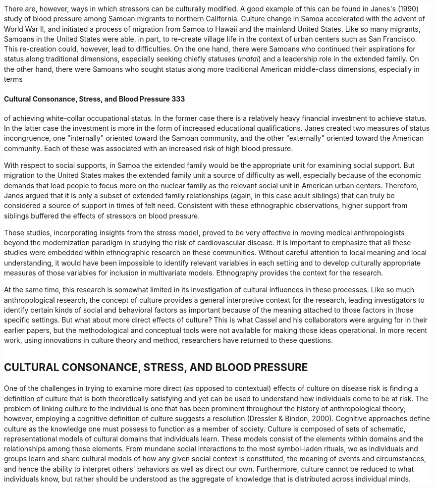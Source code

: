 There are, however, ways in which stressors can be culturally modified. A good example of this can be found in Janes's (1990) study of blood pressure among Samoan migrants to northern California. Culture change in Samoa accelerated with the advent of World War II, and initiated a process of migration from Samoa to Hawaii and the mainland United States. Like so many migrants, Samoans in the United States were able, in part, to re-create village life in the context of urban centers such as San Francisco. This re-creation could, however, lead to difficulties. On the one hand, there were Samoans who continued their aspirations for status along traditional dimensions, especially seeking chiefly statuses (*matai*) and a leadership role in the extended family. On the other hand, there were Samoans who sought status along more traditional American middle-class dimensions, especially in terms

#### **Cultural Consonance, Stress, and Blood Pressure 333**

of achieving white-collar occupational status. In the former case there is a relatively heavy financial investment to achieve status. In the latter case the investment is more in the form of increased educational qualifications. Janes created two measures of status incongruence, one "internally" oriented toward the Samoan community, and the other "externally" oriented toward the American community. Each of these was associated with an increased risk of high blood pressure.

With respect to social supports, in Samoa the extended family would be the appropriate unit for examining social support. But migration to the United States makes the extended family unit a source of difficulty as well, especially because of the economic demands that lead people to focus more on the nuclear family as the relevant social unit in American urban centers. Therefore, Janes argued that it is only a subset of extended family relationships (again, in this case adult siblings) that can truly be considered a source of support in times of felt need. Consistent with these ethnographic observations, higher support from siblings buffered the effects of stressors on blood pressure.

These studies, incorporating insights from the stress model, proved to be very effective in moving medical anthropologists beyond the modernization paradigm in studying the risk of cardiovascular disease. It is important to emphasize that all these studies were embedded within ethnographic research on these communities. Without careful attention to local meaning and local understanding, it would have been impossible to identify relevant variables in each setting and to develop culturally appropriate measures of those variables for inclusion in multivariate models. Ethnography provides the context for the research.

At the same time, this research is somewhat limited in its investigation of cultural influences in these processes. Like so much anthropological research, the concept of culture provides a general interpretive context for the research, leading investigators to identify certain kinds of social and behavioral factors as important because of the meaning attached to those factors in those specific settings. But what about more direct effects of culture? This is what Cassel and his collaborators were arguing for in their earlier papers, but the methodological and conceptual tools were not available for making those ideas operational. In more recent work, using innovations in culture theory and method, researchers have returned to these questions.

## **CULTURAL CONSONANCE, STRESS, AND BLOOD PRESSURE**

One of the challenges in trying to examine more direct (as opposed to contextual) effects of culture on disease risk is finding a definition of culture that is both theoretically satisfying and yet can be used to understand how individuals come to be at risk. The problem of linking culture to the individual is one that has been prominent throughout the history of anthropological theory; however, employing a cognitive definition of culture suggests a resolution (Dressler & Bindon, 2000). Cognitive approaches define culture as the knowledge one must possess to function as a member of society. Culture is composed of sets of schematic, representational models of cultural domains that individuals learn. These models consist of the elements within domains and the relationships among those elements. From mundane social interactions to the most symbol-laden rituals, we as individuals and groups learn and share cultural models of how any given social context is constituted, the meaning of events and circumstances, and hence the ability to interpret others' behaviors as well as direct our own. Furthermore, culture cannot be reduced to what individuals know, but rather should be understood as the aggregate of knowledge that is distributed across individual minds.
